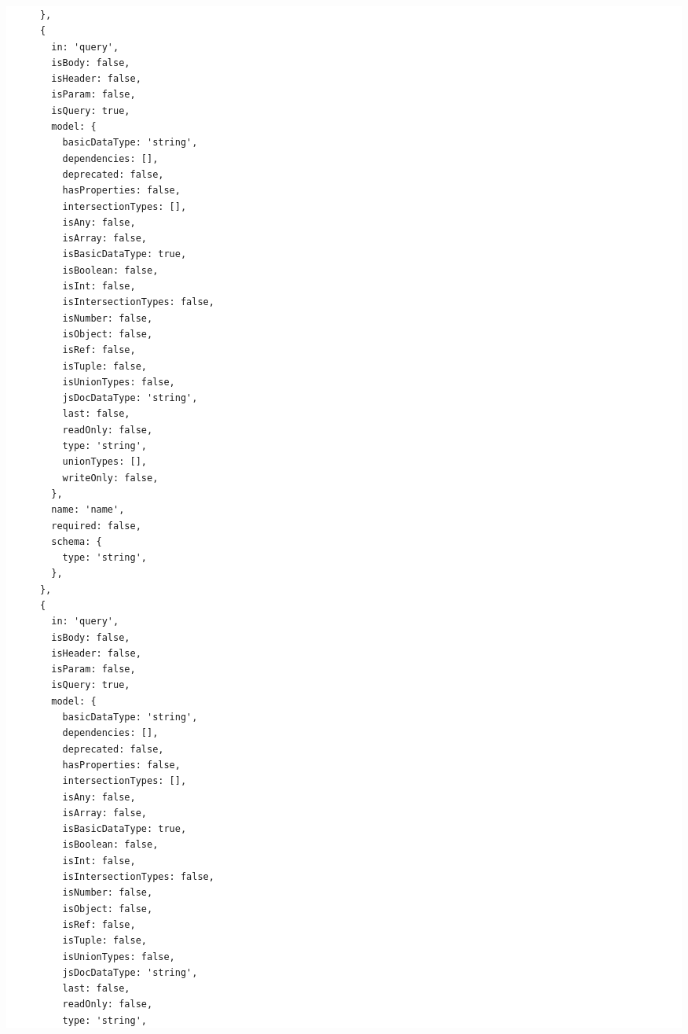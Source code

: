           },
          {
            in: 'query',
            isBody: false,
            isHeader: false,
            isParam: false,
            isQuery: true,
            model: {
              basicDataType: 'string',
              dependencies: [],
              deprecated: false,
              hasProperties: false,
              intersectionTypes: [],
              isAny: false,
              isArray: false,
              isBasicDataType: true,
              isBoolean: false,
              isInt: false,
              isIntersectionTypes: false,
              isNumber: false,
              isObject: false,
              isRef: false,
              isTuple: false,
              isUnionTypes: false,
              jsDocDataType: 'string',
              last: false,
              readOnly: false,
              type: 'string',
              unionTypes: [],
              writeOnly: false,
            },
            name: 'name',
            required: false,
            schema: {
              type: 'string',
            },
          },
          {
            in: 'query',
            isBody: false,
            isHeader: false,
            isParam: false,
            isQuery: true,
            model: {
              basicDataType: 'string',
              dependencies: [],
              deprecated: false,
              hasProperties: false,
              intersectionTypes: [],
              isAny: false,
              isArray: false,
              isBasicDataType: true,
              isBoolean: false,
              isInt: false,
              isIntersectionTypes: false,
              isNumber: false,
              isObject: false,
              isRef: false,
              isTuple: false,
              isUnionTypes: false,
              jsDocDataType: 'string',
              last: false,
              readOnly: false,
              type: 'string',